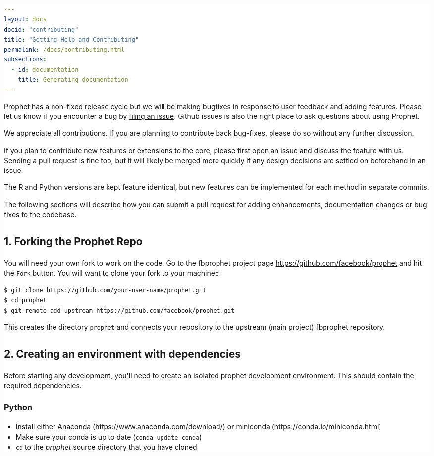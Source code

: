 ```yaml
---
layout: docs
docid: "contributing"
title: "Getting Help and Contributing"
permalink: /docs/contributing.html
subsections:
  - id: documentation
    title: Generating documentation
---
```


Prophet has a non-fixed release cycle but we will be making bugfixes in response to user feedback and adding features. Please let us know if you encounter a bug by [filing an issue](https://github.com/facebook/prophet/issues). Github issues is also the right place to ask questions about using Prophet.

We appreciate all contributions. If you are planning to contribute back bug-fixes, please do so without any further discussion.

If you plan to contribute new features or extensions to the core, please first open an issue and discuss the feature with us. Sending a pull request is fine too, but it will likely be merged more quickly if any design decisions are settled on beforehand in an issue.

The R and Python versions are kept feature identical, but new features can be implemented for each method in separate commits.

The following sections will describe how you can submit a pull request for adding enhancements, documentation changes or bug fixes to the codebase.

## 1. Forking the Prophet Repo

You will need your own fork to work on the code. Go to the fbprophet project
page https://github.com/facebook/prophet and hit the ``Fork`` button. You will
want to clone your fork to your machine::

```
$ git clone https://github.com/your-user-name/prophet.git
$ cd prophet
$ git remote add upstream https://github.com/facebook/prophet.git
```
This creates the directory `prophet` and connects your repository to
the upstream (main project) fbprophet repository.

## 2. Creating an environment with dependencies

Before starting any development, you'll need to create an isolated prophet
development environment. This should contain the required dependencies.

### Python

- Install either Anaconda (https://www.anaconda.com/download/) or miniconda (https://conda.io/miniconda.html)
- Make sure your conda is up to date (``conda update conda``)
- ``cd`` to the *prophet* source directory that you have cloned
